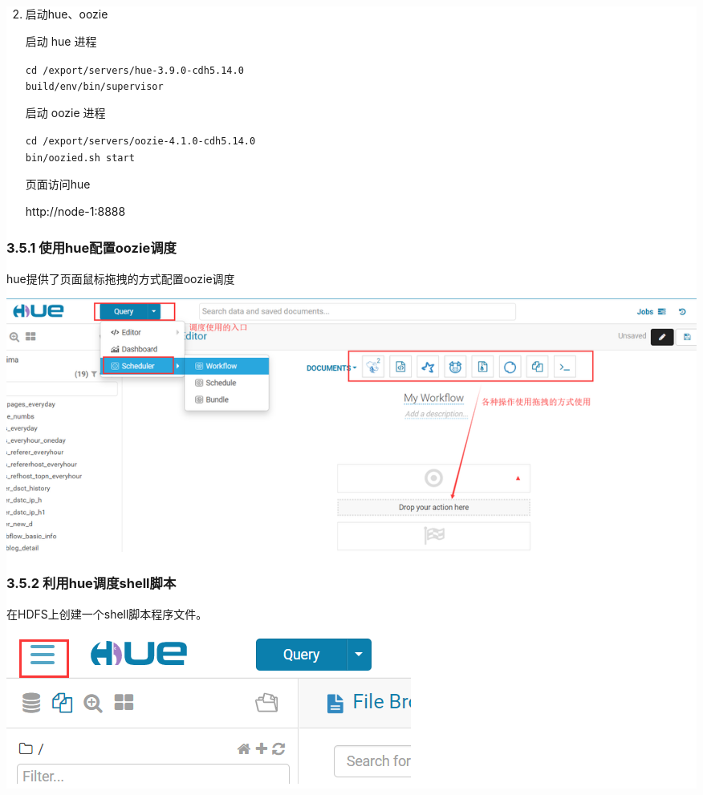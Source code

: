 2. 启动hue、oozie

   启动 hue 进程

   ```
   cd /export/servers/hue-3.9.0-cdh5.14.0
   build/env/bin/supervisor
   ```

   启动 oozie 进程

   ```
   cd /export/servers/oozie-4.1.0-cdh5.14.0
   bin/oozied.sh start
   ```

   页面访问hue

   http://node-1:8888

### 3.5.1 使用hue配置oozie调度

hue提供了页面鼠标拖拽的方式配置oozie调度

![](img/oozie/hue1.png)

### 3.5.2 利用hue调度shell脚本

在HDFS上创建一个shell脚本程序文件。

![](img/oozie/hue2.png)
